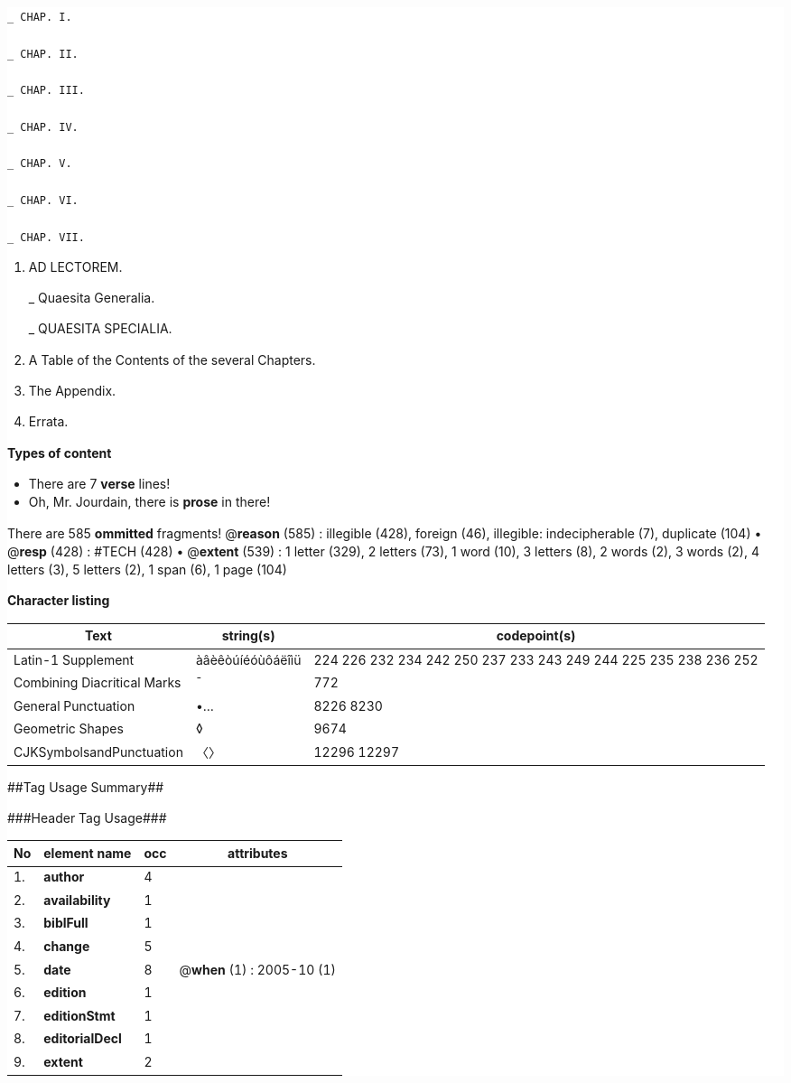     _ CHAP. I.

    _ CHAP. II.

    _ CHAP. III.

    _ CHAP. IV.

    _ CHAP. V.

    _ CHAP. VI.

    _ CHAP. VII.

1. AD LECTOREM.

    _ Quaesita Generalia.

    _ QUAESITA SPECIALIA.

1. A Table of the Contents
of the several Chapters.

1. The Appendix.

1. Errata.

**Types of content**

  * There are 7 **verse** lines!
  * Oh, Mr. Jourdain, there is **prose** in there!

There are 585 **ommitted** fragments! 
 @__reason__ (585) : illegible (428), foreign (46), illegible: indecipherable (7), duplicate (104)  •  @__resp__ (428) : #TECH (428)  •  @__extent__ (539) : 1 letter (329), 2 letters (73), 1 word (10), 3 letters (8), 2 words (2), 3 words (2), 4 letters (3), 5 letters (2), 1 span (6), 1 page (104)

**Character listing**


|Text|string(s)|codepoint(s)|
|---|---|---|
|Latin-1 Supplement|àâèêòúíéóùôáëîìü|224 226 232 234 242 250 237 233 243 249 244 225 235 238 236 252|
|Combining             Diacritical Marks|̄|772|
|General Punctuation|•…|8226 8230|
|Geometric Shapes|◊|9674|
|CJKSymbolsandPunctuation|〈〉|12296 12297|

##Tag Usage Summary##

###Header Tag Usage###

|No|element name|occ|attributes|
|---|---|---|---|
|1.|__author__|4||
|2.|__availability__|1||
|3.|__biblFull__|1||
|4.|__change__|5||
|5.|__date__|8| @__when__ (1) : 2005-10 (1)|
|6.|__edition__|1||
|7.|__editionStmt__|1||
|8.|__editorialDecl__|1||
|9.|__extent__|2||